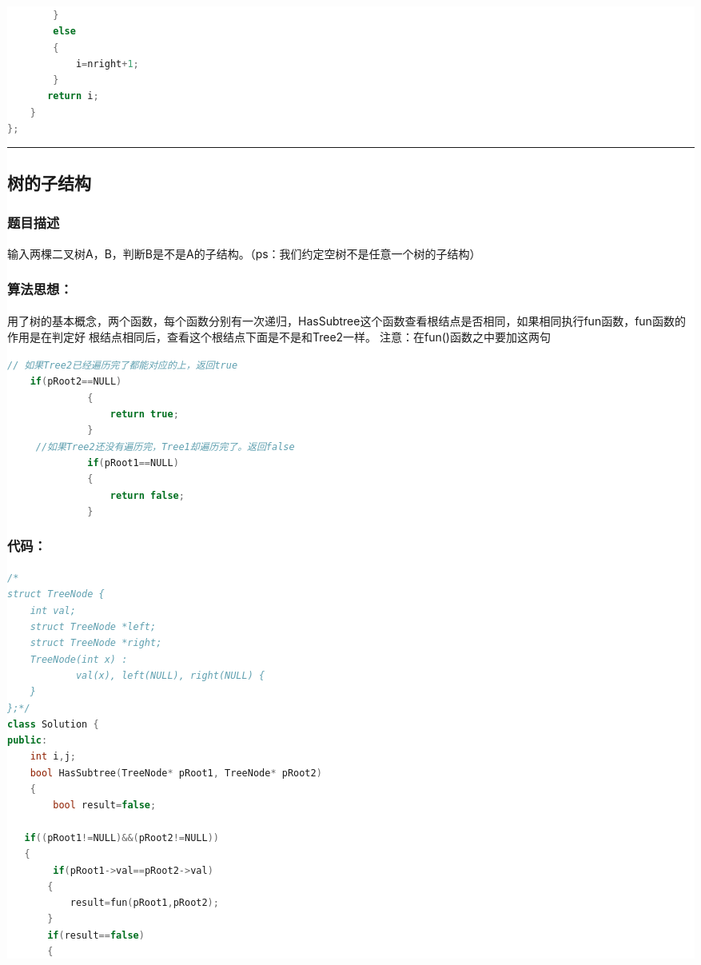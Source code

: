 ```C++
        }
        else
        {
            i=nright+1;
        }
       return i;
    }
};
```

------

## 树的子结构

### 题目描述

输入两棵二叉树A，B，判断B是不是A的子结构。（ps：我们约定空树不是任意一个树的子结构）

### 算法思想：

用了树的基本概念，两个函数，每个函数分别有一次递归，HasSubtree这个函数查看根结点是否相同，如果相同执行fun函数，fun函数的作用是在判定好
根结点相同后，查看这个根结点下面是不是和Tree2一样。
注意：在fun()函数之中要加这两句

```c++
// 如果Tree2已经遍历完了都能对应的上，返回true
    if(pRoot2==NULL)
              {
                  return true;
              }
     //如果Tree2还没有遍历完，Tree1却遍历完了。返回false
              if(pRoot1==NULL)
              {
                  return false;
              }
```

### 代码：

```c++
/*
struct TreeNode {
	int val;
	struct TreeNode *left;
	struct TreeNode *right;
	TreeNode(int x) :
			val(x), left(NULL), right(NULL) {
	}
};*/
class Solution {
public:
    int i,j;
    bool HasSubtree(TreeNode* pRoot1, TreeNode* pRoot2)
    {
        bool result=false;
        
   if((pRoot1!=NULL)&&(pRoot2!=NULL))
   {
        if(pRoot1->val==pRoot2->val)
       {
           result=fun(pRoot1,pRoot2);
       }
       if(result==false)
       {
```